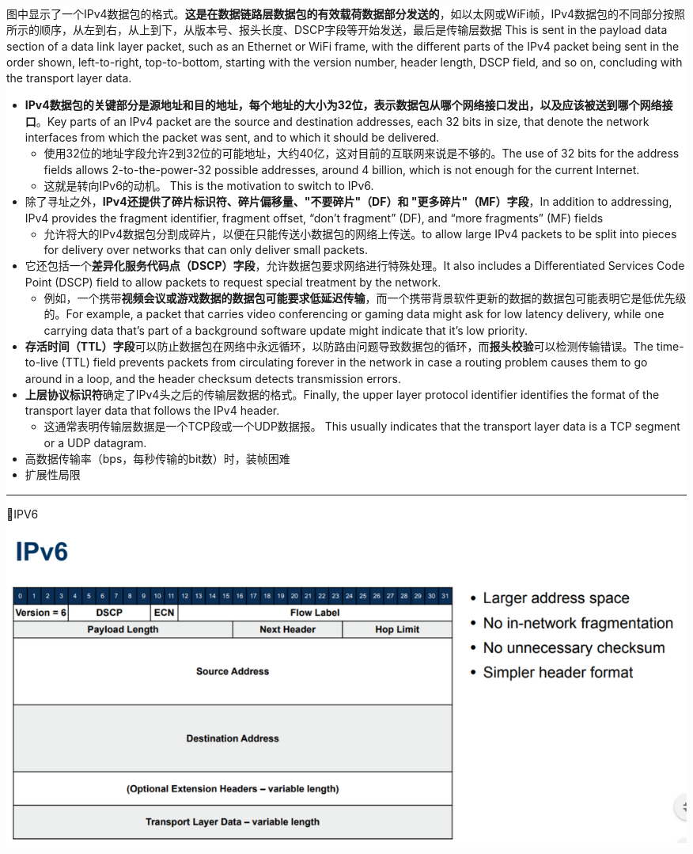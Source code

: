 图中显示了一个IPv4数据包的格式。**这是在数据链路层数据包的有效载荷数据部分发送的**，如以太网或WiFi帧，IPv4数据包的不同部分按照所示的顺序，从左到右，从上到下，从版本号、报头长度、DSCP字段等开始发送，最后是传输层数据 This is sent in the  payload data section of a data link  layer packet, such as an Ethernet or  WiFi frame, with the different parts of  the IPv4 packet being sent in the  order shown, left-to-right, top-to-bottom, starting with the  version number, header length, DSCP field,  and so on, concluding with the transport  layer data.

* **IPv4数据包的关键部分是源地址和目的地址，每个地址的大小为32位，表示数据包从哪个网络接口发出，以及应该被送到哪个网络接口**。Key parts of an IPv4 packet are  the source and destination addresses, each 32  bits in size, that denote the network  interfaces from which the packet was sent,  and to which it should be delivered.
  * 使用32位的地址字段允许2到32位的可能地址，大约40亿，这对目前的互联网来说是不够的。The use of 32 bits for the  address fields allows 2-to-the-power-32 possible addresses,  around 4 billion, which is not enough  for the current Internet.
  * 这就是转向IPv6的动机。 This is the  motivation to switch to IPv6.
* 除了寻址之外，**IPv4还提供了碎片标识符、碎片偏移量、"不要碎片"（DF）和 "更多碎片"（MF）字段**，In addition to addressing, IPv4 provides the  fragment identifier, fragment offset, “don’t fragment” (DF),  and “more fragments” (MF) fields 
  * 允许将大的IPv4数据包分割成碎片，以便在只能传送小数据包的网络上传送。to allow  large IPv4 packets to be split into  pieces for delivery over networks that can  only deliver small packets.
* 它还包括一个**差异化服务代码点（DSCP）字段**，允许数据包要求网络进行特殊处理。It also includes a Differentiated Services Code  Point (DSCP) field to allow packets to  request special treatment by the network.
  * 例如，一个携带**视频会议或游戏数据的数据包可能要求低延迟传输**，而一个携带背景软件更新的数据的数据包可能表明它是低优先级的。For example, a packet that carries video  conferencing or gaming data might ask for  low latency delivery, while one carrying data  that’s part of a background software update  might indicate that it’s low priority.
* **存活时间（TTL）字段**可以防止数据包在网络中永远循环，以防路由问题导致数据包的循环，而**报头校验**可以检测传输错误。The time-to-live (TTL) field prevents packets from  circulating forever in the network in case  a routing problem causes them to go  around in a loop, and the header  checksum detects transmission errors.
* **上层协议标识符**确定了IPv4头之后的传输层数据的格式。Finally, the upper layer protocol identifier identifies  the format of the transport layer data  that follows the IPv4 header.
  * 这通常表明传输层数据是一个TCP段或一个UDP数据报。 This usually  indicates that the transport layer data is  a TCP segment or a UDP datagram.
* 高数据传输率（bps，每秒传输的bit数）时，装帧困难
* 扩展性局限

---

:orange:IPV6

![](/static/2021-01-14-20-27-31.png)
